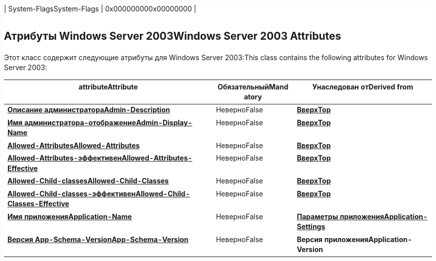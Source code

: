| <span data-ttu-id="cc9b0-147">System-Flags</span><span class="sxs-lookup"><span data-stu-id="cc9b0-147">System-Flags</span></span>                | <span data-ttu-id="cc9b0-148">0x00000000</span><span class="sxs-lookup"><span data-stu-id="cc9b0-148">0x00000000</span></span>                                                                                                        |



## <a name="windows-server-2003-attributes"></a><span data-ttu-id="cc9b0-149">Атрибуты Windows Server 2003</span><span class="sxs-lookup"><span data-stu-id="cc9b0-149">Windows Server 2003 Attributes</span></span>

<span data-ttu-id="cc9b0-150">Этот класс содержит следующие атрибуты для Windows Server 2003:</span><span class="sxs-lookup"><span data-stu-id="cc9b0-150">This class contains the following attributes for Windows Server 2003:</span></span>



| <span data-ttu-id="cc9b0-151">attribute</span><span class="sxs-lookup"><span data-stu-id="cc9b0-151">Attribute</span></span>                                                                   | <span data-ttu-id="cc9b0-152">Обязательный</span><span class="sxs-lookup"><span data-stu-id="cc9b0-152">Mandatory</span></span> | <span data-ttu-id="cc9b0-153">Унаследован от</span><span class="sxs-lookup"><span data-stu-id="cc9b0-153">Derived from</span></span>                                                     |
|-----------------------------------------------------------------------------|-----------|------------------------------------------------------------------|
| [<span data-ttu-id="cc9b0-154">**Описание администратора**</span><span class="sxs-lookup"><span data-stu-id="cc9b0-154">**Admin-Description**</span></span>](a-admindescription.md)                             | <span data-ttu-id="cc9b0-155">Неверно</span><span class="sxs-lookup"><span data-stu-id="cc9b0-155">False</span></span>     | [<span data-ttu-id="cc9b0-156">**Вверх**</span><span class="sxs-lookup"><span data-stu-id="cc9b0-156">**Top**</span></span>](c-top.md)<br/>                                  |
| [<span data-ttu-id="cc9b0-157">**Имя администратора-отображение**</span><span class="sxs-lookup"><span data-stu-id="cc9b0-157">**Admin-Display-Name**</span></span>](a-admindisplayname.md)                            | <span data-ttu-id="cc9b0-158">Неверно</span><span class="sxs-lookup"><span data-stu-id="cc9b0-158">False</span></span>     | [<span data-ttu-id="cc9b0-159">**Вверх**</span><span class="sxs-lookup"><span data-stu-id="cc9b0-159">**Top**</span></span>](c-top.md)<br/>                                  |
| [<span data-ttu-id="cc9b0-160">**Allowed-Attributes**</span><span class="sxs-lookup"><span data-stu-id="cc9b0-160">**Allowed-Attributes**</span></span>](a-allowedattributes.md)                           | <span data-ttu-id="cc9b0-161">Неверно</span><span class="sxs-lookup"><span data-stu-id="cc9b0-161">False</span></span>     | [<span data-ttu-id="cc9b0-162">**Вверх**</span><span class="sxs-lookup"><span data-stu-id="cc9b0-162">**Top**</span></span>](c-top.md)<br/>                                  |
| [<span data-ttu-id="cc9b0-163">**Allowed-Attributes-эффективен**</span><span class="sxs-lookup"><span data-stu-id="cc9b0-163">**Allowed-Attributes-Effective**</span></span>](a-allowedattributeseffective.md)        | <span data-ttu-id="cc9b0-164">Неверно</span><span class="sxs-lookup"><span data-stu-id="cc9b0-164">False</span></span>     | [<span data-ttu-id="cc9b0-165">**Вверх**</span><span class="sxs-lookup"><span data-stu-id="cc9b0-165">**Top**</span></span>](c-top.md)<br/>                                  |
| [<span data-ttu-id="cc9b0-166">**Allowed-Child-classes**</span><span class="sxs-lookup"><span data-stu-id="cc9b0-166">**Allowed-Child-Classes**</span></span>](a-allowedchildclasses.md)                      | <span data-ttu-id="cc9b0-167">Неверно</span><span class="sxs-lookup"><span data-stu-id="cc9b0-167">False</span></span>     | [<span data-ttu-id="cc9b0-168">**Вверх**</span><span class="sxs-lookup"><span data-stu-id="cc9b0-168">**Top**</span></span>](c-top.md)<br/>                                  |
| [<span data-ttu-id="cc9b0-169">**Allowed-Child-classes-эффективен**</span><span class="sxs-lookup"><span data-stu-id="cc9b0-169">**Allowed-Child-Classes-Effective**</span></span>](a-allowedchildclasseseffective.md)   | <span data-ttu-id="cc9b0-170">Неверно</span><span class="sxs-lookup"><span data-stu-id="cc9b0-170">False</span></span>     | [<span data-ttu-id="cc9b0-171">**Вверх**</span><span class="sxs-lookup"><span data-stu-id="cc9b0-171">**Top**</span></span>](c-top.md)<br/>                                  |
| [<span data-ttu-id="cc9b0-172">**Имя приложения**</span><span class="sxs-lookup"><span data-stu-id="cc9b0-172">**Application-Name**</span></span>](a-applicationname.md)                               | <span data-ttu-id="cc9b0-173">Неверно</span><span class="sxs-lookup"><span data-stu-id="cc9b0-173">False</span></span>     | [<span data-ttu-id="cc9b0-174">**Параметры приложения**</span><span class="sxs-lookup"><span data-stu-id="cc9b0-174">**Application-Settings**</span></span>](c-applicationsettings.md)<br/> |
| [<span data-ttu-id="cc9b0-175">**Версия App-Schema-Version**</span><span class="sxs-lookup"><span data-stu-id="cc9b0-175">**App-Schema-Version**</span></span>](a-appschemaversion.md)                            | <span data-ttu-id="cc9b0-176">Неверно</span><span class="sxs-lookup"><span data-stu-id="cc9b0-176">False</span></span>     | <span data-ttu-id="cc9b0-177">**Версия приложения**</span><span class="sxs-lookup"><span data-stu-id="cc9b0-177">**Application-Version**</span></span>                                          |